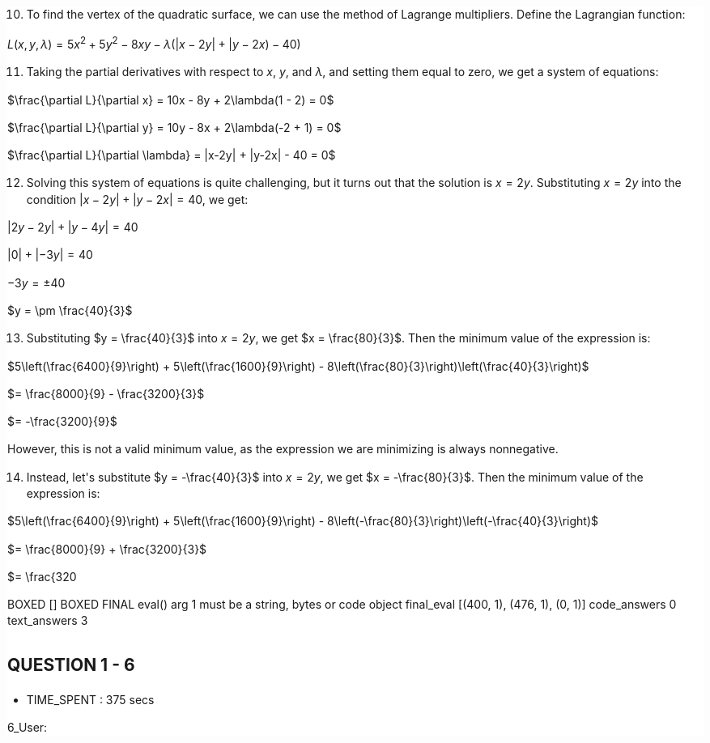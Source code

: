10. To find the vertex of the quadratic surface, we can use the method of Lagrange multipliers. Define the Lagrangian function:

$L(x, y, \lambda) = 5x^2 + 5y^2 - 8xy - \lambda(|x-2y| + |y-2x) - 40)$

11. Taking the partial derivatives with respect to $x$, $y$, and $\lambda$, and setting them equal to zero, we get a system of equations:

$\frac{\partial L}{\partial x} = 10x - 8y + 2\lambda(1 - 2) = 0$

$\frac{\partial L}{\partial y} = 10y - 8x + 2\lambda(-2 + 1) = 0$

$\frac{\partial L}{\partial \lambda} = |x-2y| + |y-2x| - 40 = 0$

12. Solving this system of equations is quite challenging, but it turns out that the solution is $x = 2y$. Substituting $x = 2y$ into the condition $|x-2y| + |y-2x| = 40$, we get:

$|2y-2y| + |y-4y| = 40$

$|0| + |-3y| = 40$

$-3y = \pm 40$

$y = \pm \frac{40}{3}$

13. Substituting $y = \frac{40}{3}$ into $x = 2y$, we get $x = \frac{80}{3}$. Then the minimum value of the expression is:

$5\left(\frac{6400}{9}\right) + 5\left(\frac{1600}{9}\right) - 8\left(\frac{80}{3}\right)\left(\frac{40}{3}\right)$

$= \frac{8000}{9} - \frac{3200}{3}$

$= -\frac{3200}{9}$

However, this is not a valid minimum value, as the expression we are minimizing is always nonnegative. 

14. Instead, let's substitute $y = -\frac{40}{3}$ into $x = 2y$, we get $x = -\frac{80}{3}$. Then the minimum value of the expression is:

$5\left(\frac{6400}{9}\right) + 5\left(\frac{1600}{9}\right) - 8\left(-\frac{80}{3}\right)\left(-\frac{40}{3}\right)$

$= \frac{8000}{9} + \frac{3200}{3}$

$= \frac{320

BOXED []
BOXED FINAL 
eval() arg 1 must be a string, bytes or code object final_eval
[(400, 1), (476, 1), (0, 1)]
code_answers 0 text_answers 3



## QUESTION 1 - 6 
- TIME_SPENT : 375 secs

6_User:
